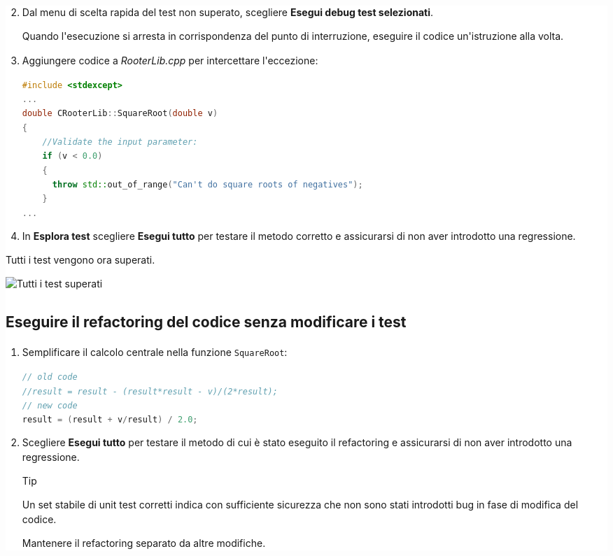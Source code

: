    2.  Dal menu di scelta rapida del test non superato, scegliere **Esegui debug test selezionati**.

        Quando l'esecuzione si arresta in corrispondenza del punto di interruzione, eseguire il codice un'istruzione alla volta.

   3.  Aggiungere codice a *RooterLib.cpp* per intercettare l'eccezione:

       ```cpp
       #include <stdexcept>
       ...
       double CRooterLib::SquareRoot(double v)
       {
           //Validate the input parameter:
           if (v < 0.0)
           {
             throw std::out_of_range("Can't do square roots of negatives");
           }
       ...

       ```

   1.  In **Esplora test** scegliere **Esegui tutto** per testare il metodo corretto e assicurarsi di non aver introdotto una regressione.

   Tutti i test vengono ora superati.

   ![Tutti i test superati](../test/media/ute_ult_alltestspass.png)

##  <a name="Refactor_the_code_without_changing_tests"></a> Eseguire il refactoring del codice senza modificare i test

1.  Semplificare il calcolo centrale nella funzione `SquareRoot`:

    ```csharp
    // old code
    //result = result - (result*result - v)/(2*result);
    // new code
    result = (result + v/result) / 2.0;
    ```

2.  Scegliere **Esegui tutto** per testare il metodo di cui è stato eseguito il refactoring e assicurarsi di non aver introdotto una regressione.

    > [!TIP]
    > Un set stabile di unit test corretti indica con sufficiente sicurezza che non sono stati introdotti bug in fase di modifica del codice.
    >
    > Mantenere il refactoring separato da altre modifiche.
